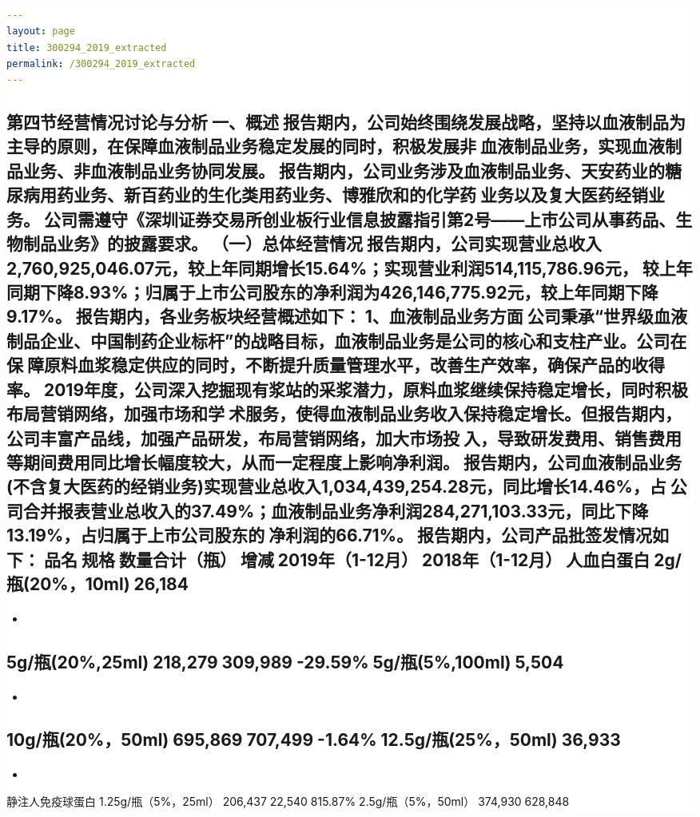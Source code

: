```yaml
---
layout: page
title: 300294_2019_extracted
permalink: /300294_2019_extracted
---
```


第四节经营情况讨论与分析
一、概述
报告期内，公司始终围绕发展战略，坚持以血液制品为主导的原则，在保障血液制品业务稳定发展的同时，积极发展非
血液制品业务，实现血液制品业务、非血液制品业务协同发展。
报告期内，公司业务涉及血液制品业务、天安药业的糖尿病用药业务、新百药业的生化类用药业务、博雅欣和的化学药
业务以及复大医药经销业务。
公司需遵守《深圳证券交易所创业板行业信息披露指引第2号——上市公司从事药品、生物制品业务》的披露要求。
（一）总体经营情况
报告期内，公司实现营业总收入2,760,925,046.07元，较上年同期增长15.64%；实现营业利润514,115,786.96元，
较上年同期下降8.93%；归属于上市公司股东的净利润为426,146,775.92元，较上年同期下降9.17%。
报告期内，各业务板块经营概述如下：
1、血液制品业务方面
公司秉承“世界级血液制品企业、中国制药企业标杆”的战略目标，血液制品业务是公司的核心和支柱产业。公司在保
障原料血浆稳定供应的同时，不断提升质量管理水平，改善生产效率，确保产品的收得率。
2019年度，公司深入挖掘现有浆站的采浆潜力，原料血浆继续保持稳定增长，同时积极布局营销网络，加强市场和学
术服务，使得血液制品业务收入保持稳定增长。但报告期内，公司丰富产品线，加强产品研发，布局营销网络，加大市场投
入，导致研发费用、销售费用等期间费用同比增长幅度较大，从而一定程度上影响净利润。
报告期内，公司血液制品业务(不含复大医药的经销业务)实现营业总收入1,034,439,254.28元，同比增长14.46%，占
公司合并报表营业总收入的37.49%；血液制品业务净利润284,271,103.33元，同比下降13.19%，占归属于上市公司股东的
净利润的66.71%。
报告期内，公司产品批签发情况如下：
品名
规格
数量合计（瓶）
增减
2019年（1-12月）
2018年（1-12月）
人血白蛋白
2g/瓶(20%，10ml)
26,184
-
-
5g/瓶(20%,25ml)
218,279
309,989
-29.59%
5g/瓶(5%,100ml)
5,504
-
-
10g/瓶(20%，50ml)
695,869
707,499
-1.64%
12.5g/瓶(25%，50ml)
36,933
-
-
静注人免疫球蛋白
1.25g/瓶（5%，25ml）
206,437
22,540
815.87%
2.5g/瓶（5%，50ml）
374,930
628,848
